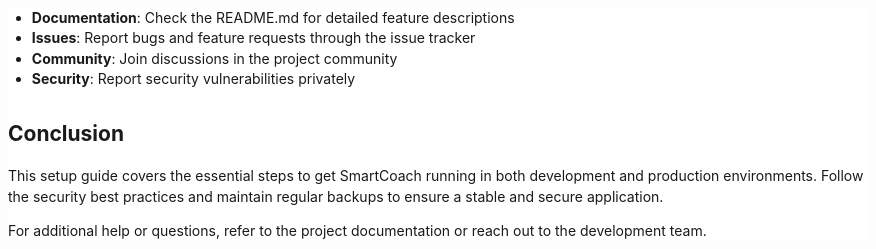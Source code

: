 - **Documentation**: Check the README.md for detailed feature descriptions
- **Issues**: Report bugs and feature requests through the issue tracker
- **Community**: Join discussions in the project community
- **Security**: Report security vulnerabilities privately

## Conclusion

This setup guide covers the essential steps to get SmartCoach running in both development and production environments. Follow the security best practices and maintain regular backups to ensure a stable and secure application.

For additional help or questions, refer to the project documentation or reach out to the development team.
